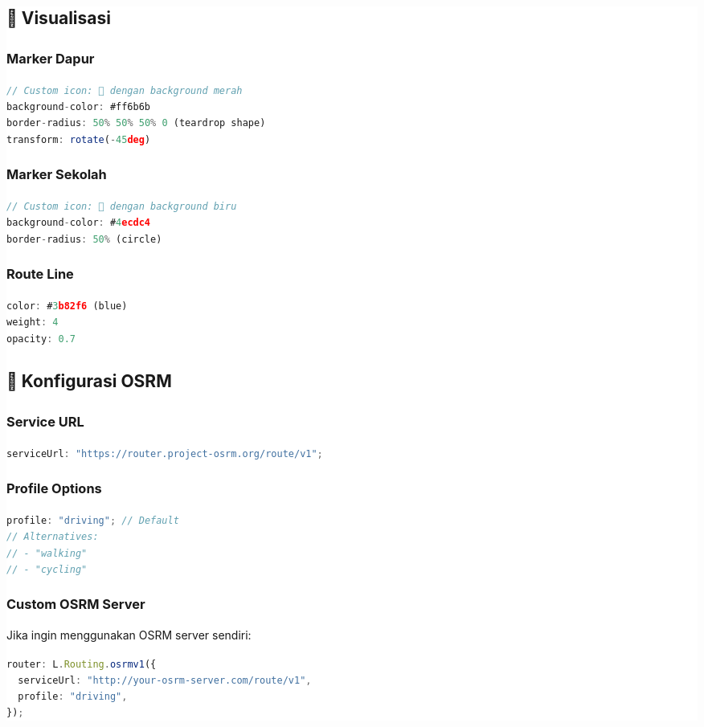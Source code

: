 ## 🎨 Visualisasi

### Marker Dapur

```typescript
// Custom icon: 🍳 dengan background merah
background-color: #ff6b6b
border-radius: 50% 50% 50% 0 (teardrop shape)
transform: rotate(-45deg)
```

### Marker Sekolah

```typescript
// Custom icon: 🏫 dengan background biru
background-color: #4ecdc4
border-radius: 50% (circle)
```

### Route Line

```typescript
color: #3b82f6 (blue)
weight: 4
opacity: 0.7
```

## 🔧 Konfigurasi OSRM

### Service URL

```typescript
serviceUrl: "https://router.project-osrm.org/route/v1";
```

### Profile Options

```typescript
profile: "driving"; // Default
// Alternatives:
// - "walking"
// - "cycling"
```

### Custom OSRM Server

Jika ingin menggunakan OSRM server sendiri:

```typescript
router: L.Routing.osrmv1({
  serviceUrl: "http://your-osrm-server.com/route/v1",
  profile: "driving",
});
```
